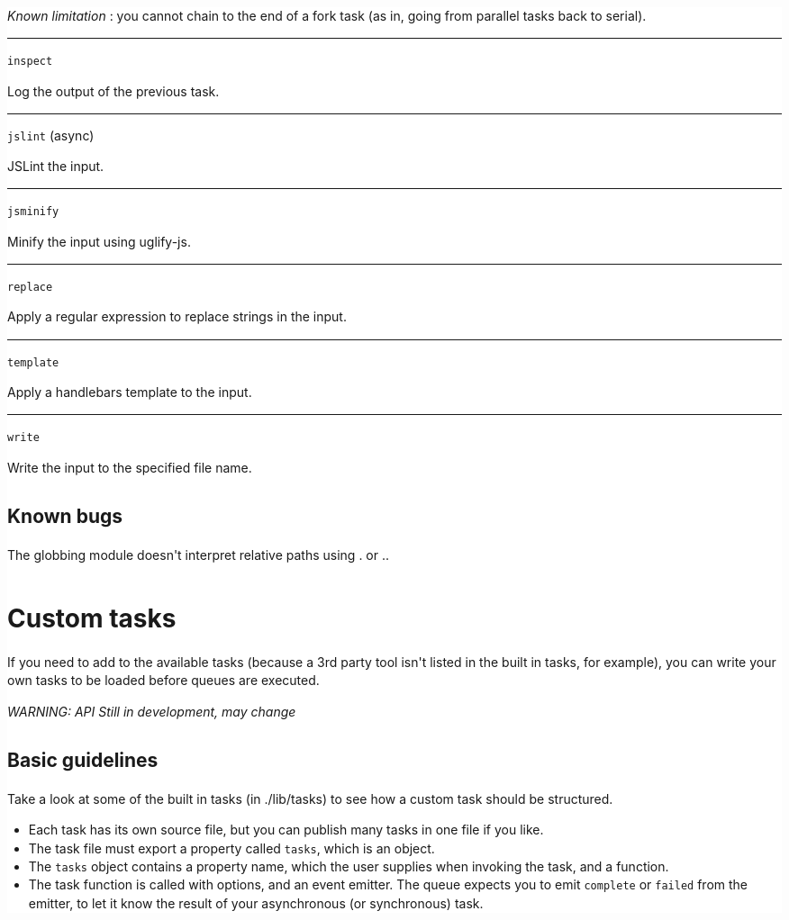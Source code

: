 *Known limitation* : you cannot chain to the end of a fork task (as in, going from parallel tasks back to serial).

***

`inspect`

Log the output of the previous task.

***

`jslint` (async)

JSLint the input.

***

`jsminify`

Minify the input using uglify-js.

***

`replace`

Apply a regular expression to replace strings in the input.

***

`template`

Apply a handlebars template to the input.

***

`write`

Write the input to the specified file name.

Known bugs
----------

The globbing module doesn't interpret relative paths using . or ..

Custom tasks
============

If you need to add to the available tasks (because a 3rd party tool isn't listed in the built in tasks, for example),
you can write your own tasks to be loaded before queues are executed.

*WARNING: API Still in development, may change*

Basic guidelines
----------------

Take a look at some of the built in tasks (in ./lib/tasks) to see how a custom task should be structured.

* Each task has its own source file, but you can publish many tasks in one file if you like.
* The task file must export a property called `tasks`, which is an object.
* The `tasks` object contains a property name, which the user supplies when invoking the task, and a function.
* The task function is called with options, and an event emitter. The queue expects you to emit `complete` or `failed`
from the emitter, to let it know the result of your asynchronous (or synchronous) task.
